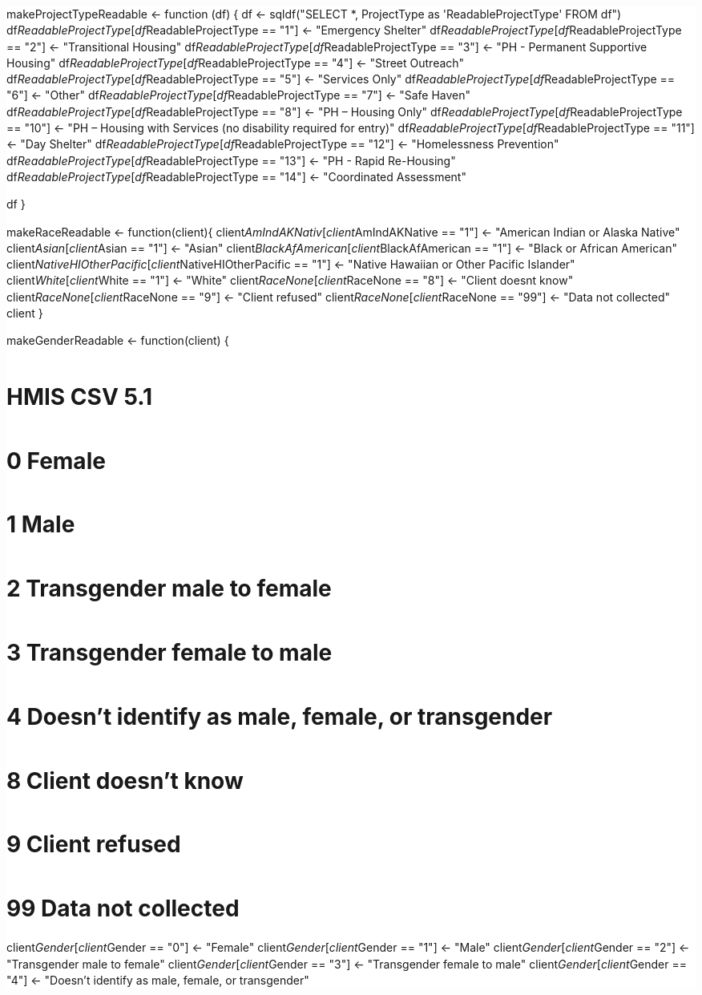 

makeProjectTypeReadable <- function (df) {
  df <- sqldf("SELECT *, ProjectType as 'ReadableProjectType' FROM df")
  df$ReadableProjectType[df$ReadableProjectType == "1"] <- "Emergency Shelter"
  df$ReadableProjectType[df$ReadableProjectType == "2"] <- "Transitional Housing"
  df$ReadableProjectType[df$ReadableProjectType == "3"] <- "PH - Permanent Supportive Housing"
  df$ReadableProjectType[df$ReadableProjectType == "4"] <- "Street Outreach"
  df$ReadableProjectType[df$ReadableProjectType == "5"] <- "Services Only"
  df$ReadableProjectType[df$ReadableProjectType == "6"] <- "Other"
  df$ReadableProjectType[df$ReadableProjectType == "7"] <- "Safe Haven"
  df$ReadableProjectType[df$ReadableProjectType == "8"] <- "PH – Housing Only"
  df$ReadableProjectType[df$ReadableProjectType == "10"] <- "PH – Housing with Services (no disability required for entry)"
  df$ReadableProjectType[df$ReadableProjectType == "11"] <- "Day Shelter"
  df$ReadableProjectType[df$ReadableProjectType == "12"] <- "Homelessness Prevention"
  df$ReadableProjectType[df$ReadableProjectType == "13"] <- "PH - Rapid Re-Housing"
  df$ReadableProjectType[df$ReadableProjectType == "14"] <- "Coordinated Assessment"
  
  df
}

makeRaceReadable <- function(client){
  client$AmIndAKNativ[client$AmIndAKNative == "1"] <- "American Indian or Alaska Native"
  client$Asian[client$Asian == "1"] <- "Asian"
  client$BlackAfAmerican[client$BlackAfAmerican == "1"] <- "Black or African American"
  client$NativeHIOtherPacific[client$NativeHIOtherPacific == "1"] <- "Native Hawaiian or Other Pacific Islander"
  client$White[client$White == "1"] <- "White"
  client$RaceNone[client$RaceNone == "8"] <- "Client doesnt know"
  client$RaceNone[client$RaceNone == "9"] <- "Client refused"
  client$RaceNone[client$RaceNone == "99"] <- "Data not collected"
  client
}

makeGenderReadable <- function(client) {
  
  # HMIS CSV 5.1
  # 0 Female
  # 1 Male
  # 2 Transgender male to female
  # 3 Transgender female to male
  # 4 Doesn’t identify as male, female, or transgender
  # 8 Client doesn’t know
  # 9 Client refused
  # 99 Data not collected
  
  client$Gender[client$Gender == "0"] <- "Female"
  client$Gender[client$Gender == "1"] <- "Male"
  client$Gender[client$Gender == "2"] <- "Transgender male to female"
  client$Gender[client$Gender == "3"] <- "Transgender female to male"
  client$Gender[client$Gender == "4"] <- "Doesn’t identify as male, female, or transgender"